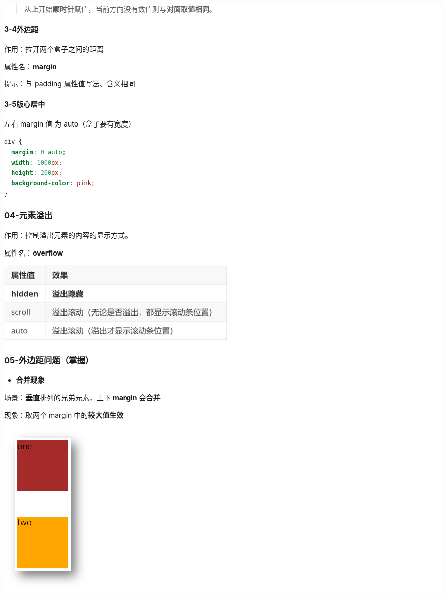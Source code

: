> 从**上**开始**顺时针**赋值，当前方向没有数值则与**对面取值相同**。 

#### 3-4外边距 

作用：拉开两个盒子之间的距离

属性名：**margin**

提示：与 padding 属性值写法、含义相同

#### 3-5版心居中

左右 margin 值 为 auto（盒子要有宽度）

```css
div {
  margin: 0 auto;
  width: 1000px;
  height: 200px;
  background-color: pink;
}
```



### 04-元素溢出

作用：控制溢出元素的内容的显示方式。

属性名：**overflow**

![1680331623305](./imges/1680331623305.png)

### 05-外边距问题（掌握）

- **合并现象**

场景：**垂直**排列的兄弟元素，上下 **margin** 会**合并**

现象：取两个 margin 中的**较大值生效**

![1680331672628](./imges/1680331672628.png)
